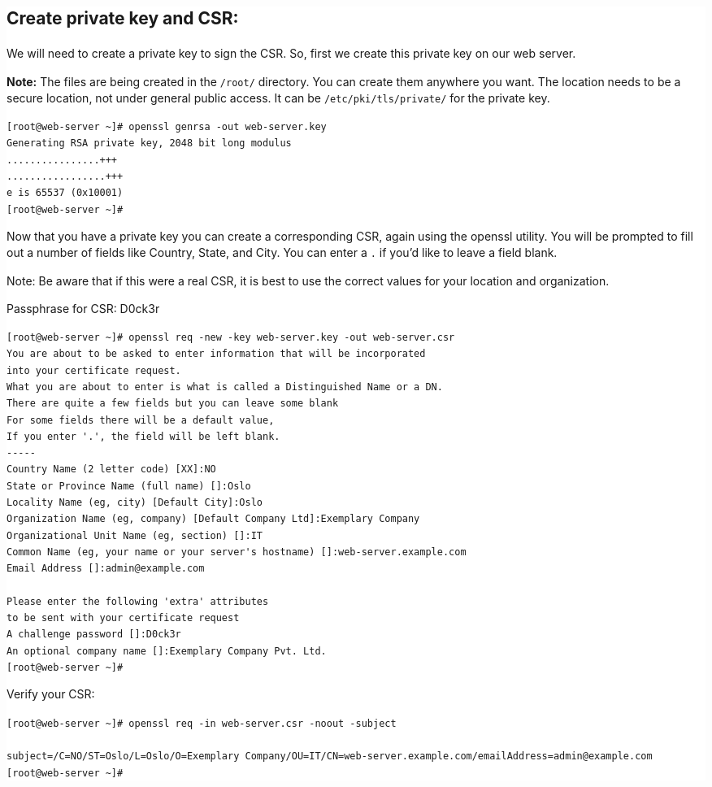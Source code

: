 ## Create private key and CSR:

We will need to create a private key to sign the CSR. So, first we create this private key on our web server.

**Note:** The files are being created in the `/root/` directory. You can create them anywhere you want. The location needs to be a secure location, not under general public access. It can be `/etc/pki/tls/private/` for the private key.

```
[root@web-server ~]# openssl genrsa -out web-server.key
Generating RSA private key, 2048 bit long modulus
................+++
.................+++
e is 65537 (0x10001)
[root@web-server ~]# 
``` 

Now that you have a private key you can create a corresponding CSR, again using the openssl utility. You will be prompted to fill out a number of fields like Country, State, and City. You can enter a `.` if you’d like to leave a field blank.

Note: Be aware that if this were a real CSR, it is best to use the correct values for your location and organization.


Passphrase for CSR: D0ck3r

```
[root@web-server ~]# openssl req -new -key web-server.key -out web-server.csr
You are about to be asked to enter information that will be incorporated
into your certificate request.
What you are about to enter is what is called a Distinguished Name or a DN.
There are quite a few fields but you can leave some blank
For some fields there will be a default value,
If you enter '.', the field will be left blank.
-----
Country Name (2 letter code) [XX]:NO
State or Province Name (full name) []:Oslo
Locality Name (eg, city) [Default City]:Oslo
Organization Name (eg, company) [Default Company Ltd]:Exemplary Company
Organizational Unit Name (eg, section) []:IT
Common Name (eg, your name or your server's hostname) []:web-server.example.com
Email Address []:admin@example.com

Please enter the following 'extra' attributes
to be sent with your certificate request
A challenge password []:D0ck3r
An optional company name []:Exemplary Company Pvt. Ltd.
[root@web-server ~]# 
```

Verify your CSR:

```
[root@web-server ~]# openssl req -in web-server.csr -noout -subject

subject=/C=NO/ST=Oslo/L=Oslo/O=Exemplary Company/OU=IT/CN=web-server.example.com/emailAddress=admin@example.com
[root@web-server ~]# 
```
